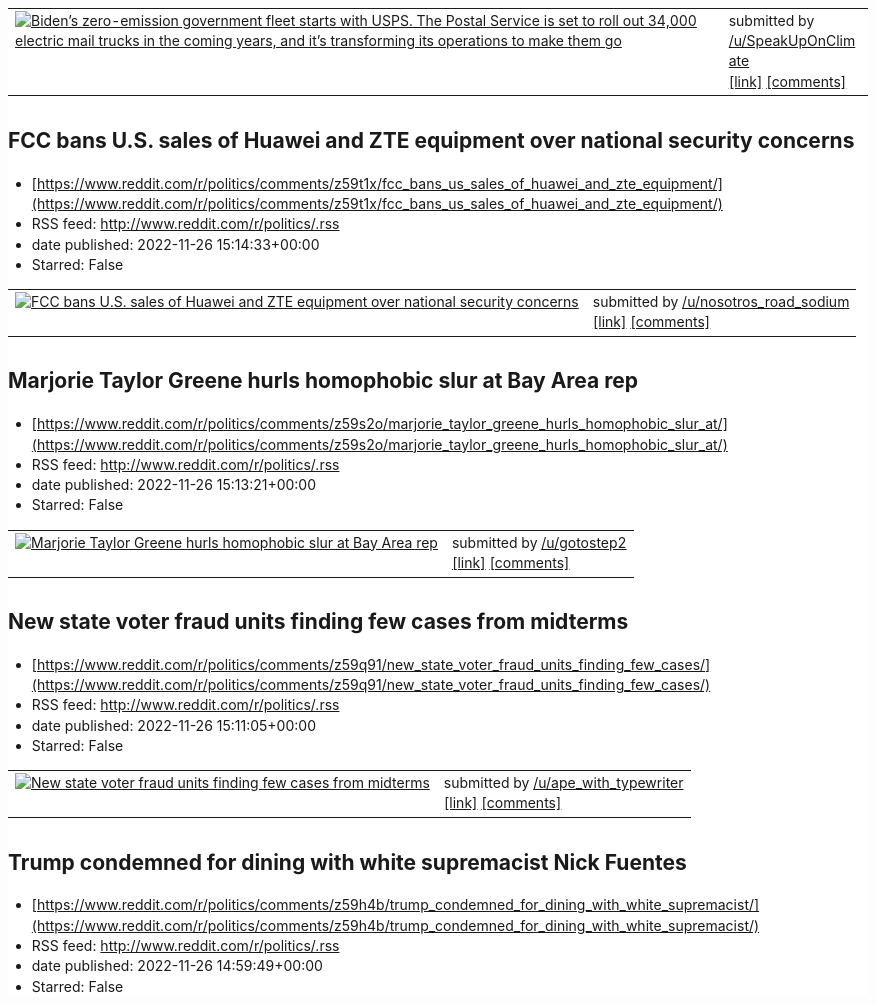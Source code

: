 <table> <tr><td> <a href="https://www.reddit.com/r/politics/comments/z59xyd/bidens_zeroemission_government_fleet_starts_with/"> <img alt="Biden’s zero-emission government fleet starts with USPS. The Postal Service is set to roll out 34,000 electric mail trucks in the coming years, and it’s transforming its operations to make them go" src="https://external-preview.redd.it/PL19YQu4tMr-u3RbeCHwd_dHqze_I3UCD44xWrUQdNY.jpg?width=640&amp;crop=smart&amp;auto=webp&amp;s=9da655200069800a0f0bc51f4af3448ae6c60baf" title="Biden’s zero-emission government fleet starts with USPS. The Postal Service is set to roll out 34,000 electric mail trucks in the coming years, and it’s transforming its operations to make them go" /> </a> </td><td> &#32; submitted by &#32; <a href="https://www.reddit.com/user/SpeakUpOnClimate"> /u/SpeakUpOnClimate </a> <br /> <span><a href="https://www.washingtonpost.com/us-policy/2022/11/25/biden-evs-usps/">[link]</a></span> &#32; <span><a href="https://www.reddit.com/r/politics/comments/z59xyd/bidens_zeroemission_government_fleet_starts_with/">[comments]</a></span> </td></tr></table>

## FCC bans U.S. sales of Huawei and ZTE equipment over national security concerns
 - [https://www.reddit.com/r/politics/comments/z59t1x/fcc_bans_us_sales_of_huawei_and_zte_equipment/](https://www.reddit.com/r/politics/comments/z59t1x/fcc_bans_us_sales_of_huawei_and_zte_equipment/)
 - RSS feed: http://www.reddit.com/r/politics/.rss
 - date published: 2022-11-26 15:14:33+00:00
 - Starred: False

<table> <tr><td> <a href="https://www.reddit.com/r/politics/comments/z59t1x/fcc_bans_us_sales_of_huawei_and_zte_equipment/"> <img alt="FCC bans U.S. sales of Huawei and ZTE equipment over national security concerns" src="https://external-preview.redd.it/nHOs5EMoTPlo3BCjwNO_pTPel-UPk_cX_eANDkfBRk4.jpg?width=640&amp;crop=smart&amp;auto=webp&amp;s=8905a9c3f56b9ae739b69c0ec2153391a65f1240" title="FCC bans U.S. sales of Huawei and ZTE equipment over national security concerns" /> </a> </td><td> &#32; submitted by &#32; <a href="https://www.reddit.com/user/nosotros_road_sodium"> /u/nosotros_road_sodium </a> <br /> <span><a href="https://www.axios.com/2022/11/25/fcc-bans-huawei-zte-equipment-national-security">[link]</a></span> &#32; <span><a href="https://www.reddit.com/r/politics/comments/z59t1x/fcc_bans_us_sales_of_huawei_and_zte_equipment/">[comments]</a></span> </td></tr></table>

## Marjorie Taylor Greene hurls homophobic slur at Bay Area rep
 - [https://www.reddit.com/r/politics/comments/z59s2o/marjorie_taylor_greene_hurls_homophobic_slur_at/](https://www.reddit.com/r/politics/comments/z59s2o/marjorie_taylor_greene_hurls_homophobic_slur_at/)
 - RSS feed: http://www.reddit.com/r/politics/.rss
 - date published: 2022-11-26 15:13:21+00:00
 - Starred: False

<table> <tr><td> <a href="https://www.reddit.com/r/politics/comments/z59s2o/marjorie_taylor_greene_hurls_homophobic_slur_at/"> <img alt="Marjorie Taylor Greene hurls homophobic slur at Bay Area rep" src="https://external-preview.redd.it/ufBvFmS5PENtdrL-GBBgOYXWPG0NnydQTv6uj6l0d_4.jpg?width=640&amp;crop=smart&amp;auto=webp&amp;s=0127e5eff60fb013c48cb8ffb9552c487cc6ec3d" title="Marjorie Taylor Greene hurls homophobic slur at Bay Area rep" /> </a> </td><td> &#32; submitted by &#32; <a href="https://www.reddit.com/user/gotostep2"> /u/gotostep2 </a> <br /> <span><a href="https://www.kron4.com/news/bay-area/marjorie-taylor-greene-hurls-homophobic-slur-at-bay-area-rep/">[link]</a></span> &#32; <span><a href="https://www.reddit.com/r/politics/comments/z59s2o/marjorie_taylor_greene_hurls_homophobic_slur_at/">[comments]</a></span> </td></tr></table>

## New state voter fraud units finding few cases from midterms
 - [https://www.reddit.com/r/politics/comments/z59q91/new_state_voter_fraud_units_finding_few_cases/](https://www.reddit.com/r/politics/comments/z59q91/new_state_voter_fraud_units_finding_few_cases/)
 - RSS feed: http://www.reddit.com/r/politics/.rss
 - date published: 2022-11-26 15:11:05+00:00
 - Starred: False

<table> <tr><td> <a href="https://www.reddit.com/r/politics/comments/z59q91/new_state_voter_fraud_units_finding_few_cases/"> <img alt="New state voter fraud units finding few cases from midterms" src="https://external-preview.redd.it/jxa5htNuINMb22U_vjTYhuVJspRTz6LM2wm3Ki3bxj8.jpg?width=640&amp;crop=smart&amp;auto=webp&amp;s=81a537b4264053c359b4eb18944325b84fe4224a" title="New state voter fraud units finding few cases from midterms" /> </a> </td><td> &#32; submitted by &#32; <a href="https://www.reddit.com/user/ape_with_typewriter"> /u/ape_with_typewriter </a> <br /> <span><a href="https://apnews.com/article/2022-midterm-elections-voting-rights-florida-georgia-4db14ddccf37e4597cb9b7f20ec499b4?utm_source=homepage&amp;utm_medium=TopNews&amp;utm_campaign=position_01">[link]</a></span> &#32; <span><a href="https://www.reddit.com/r/politics/comments/z59q91/new_state_voter_fraud_units_finding_few_cases/">[comments]</a></span> </td></tr></table>

## Trump condemned for dining with white supremacist Nick Fuentes
 - [https://www.reddit.com/r/politics/comments/z59h4b/trump_condemned_for_dining_with_white_supremacist/](https://www.reddit.com/r/politics/comments/z59h4b/trump_condemned_for_dining_with_white_supremacist/)
 - RSS feed: http://www.reddit.com/r/politics/.rss
 - date published: 2022-11-26 14:59:49+00:00
 - Starred: False
